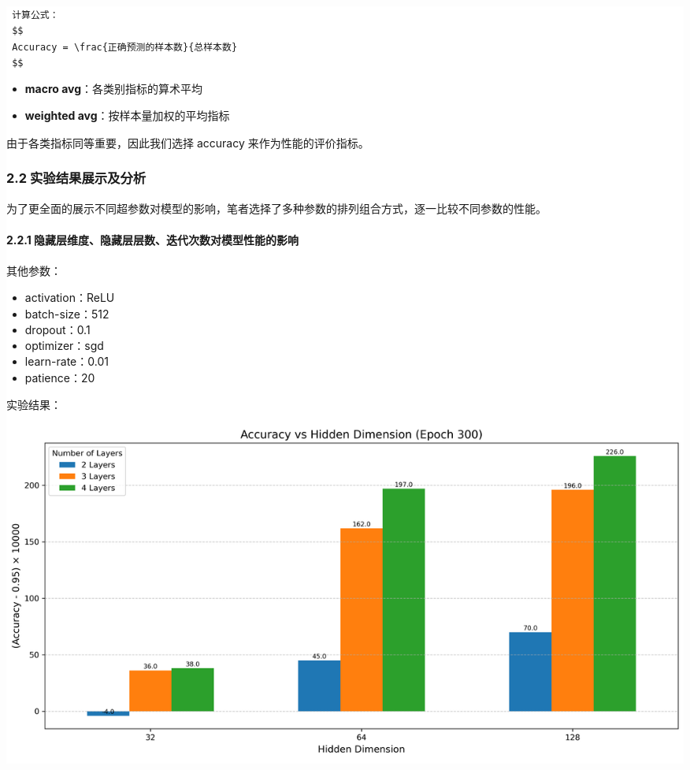      计算公式：
     $$
     Accuracy = \frac{正确预测的样本数}{总样本数}
     $$

   - **macro avg**：各类别指标的算术平均

   - **weighted avg**：按样本量加权的平均指标

   由于各类指标同等重要，因此我们选择 accuracy 来作为性能的评价指标。

### 2.2 实验结果展示及分析

为了更全面的展示不同超参数对模型的影响，笔者选择了多种参数的排列组合方式，逐一比较不同参数的性能。

#### 2.2.1 隐藏层维度、隐藏层层数、迭代次数对模型性能的影响

其他参数：

* activation：ReLU
* batch-size：512
* dropout：0.1
* optimizer：sgd
* learn-rate：0.01
* patience：20

实验结果：

![image-20250505203610398](report_img/image-20250505203610398.png)
